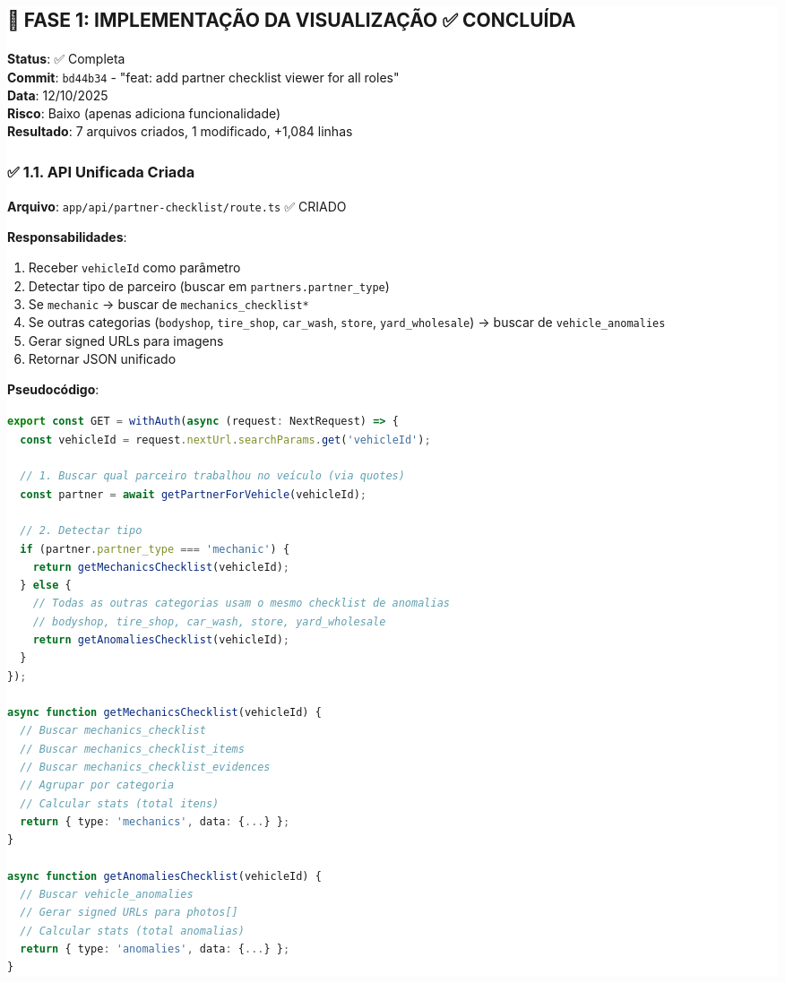 ## 🚀 FASE 1: IMPLEMENTAÇÃO DA VISUALIZAÇÃO ✅ **CONCLUÍDA**

**Status**: ✅ Completa  
**Commit**: `bd44b34` - "feat: add partner checklist viewer for all roles"  
**Data**: 12/10/2025  
**Risco**: Baixo (apenas adiciona funcionalidade)  
**Resultado**: 7 arquivos criados, 1 modificado, +1,084 linhas

### ✅ 1.1. API Unificada Criada

**Arquivo**: `app/api/partner-checklist/route.ts` ✅ CRIADO

**Responsabilidades**:
1. Receber `vehicleId` como parâmetro
2. Detectar tipo de parceiro (buscar em `partners.partner_type`)
3. Se `mechanic` → buscar de `mechanics_checklist*`
4. Se outras categorias (`bodyshop`, `tire_shop`, `car_wash`, `store`, `yard_wholesale`) → buscar de `vehicle_anomalies`
5. Gerar signed URLs para imagens
6. Retornar JSON unificado

**Pseudocódigo**:
```typescript
export const GET = withAuth(async (request: NextRequest) => {
  const vehicleId = request.nextUrl.searchParams.get('vehicleId');
  
  // 1. Buscar qual parceiro trabalhou no veículo (via quotes)
  const partner = await getPartnerForVehicle(vehicleId);
  
  // 2. Detectar tipo
  if (partner.partner_type === 'mechanic') {
    return getMechanicsChecklist(vehicleId);
  } else {
    // Todas as outras categorias usam o mesmo checklist de anomalias
    // bodyshop, tire_shop, car_wash, store, yard_wholesale
    return getAnomaliesChecklist(vehicleId); 
  }
});

async function getMechanicsChecklist(vehicleId) {
  // Buscar mechanics_checklist
  // Buscar mechanics_checklist_items
  // Buscar mechanics_checklist_evidences
  // Agrupar por categoria
  // Calcular stats (total itens)
  return { type: 'mechanics', data: {...} };
}

async function getAnomaliesChecklist(vehicleId) {
  // Buscar vehicle_anomalies
  // Gerar signed URLs para photos[]
  // Calcular stats (total anomalias)
  return { type: 'anomalies', data: {...} };
}
```
